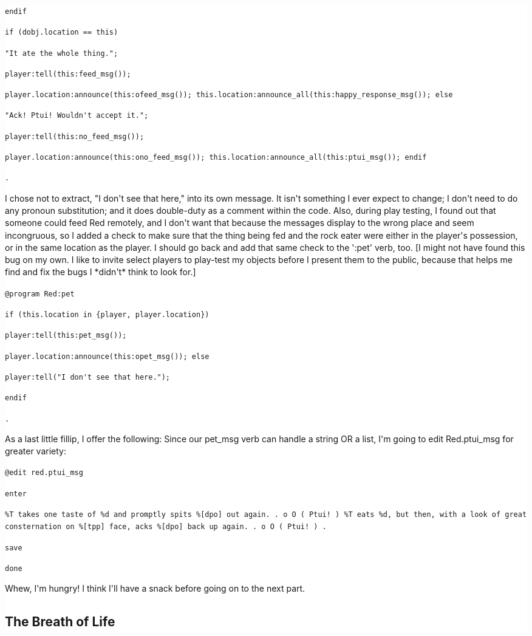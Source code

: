 `endif`

`if (dobj.location == this)`

`"It ate the whole thing.";`

`player:tell(this:feed_msg());`

`player.location:announce(this:ofeed_msg()); this.location:announce_all(this:happy_response_msg()); else`

`"Ack! Ptui! Wouldn't accept it.";`

`player:tell(this:no_feed_msg());`

`player.location:announce(this:ono_feed_msg()); this.location:announce_all(this:ptui_msg()); endif`

`.`

I chose not to extract, "I don't see that here," into its own message. It isn't something I ever expect to change; I don't need to do any pronoun substitution; and it does double-duty as a comment within the code. Also, during play testing, I found out that someone could feed Red remotely, and I don't want that because the messages display to the wrong place and seem incongruous, so I added a check to make sure that the thing being fed and the rock eater were either in the player's possession, or in the same location as the player. I should go back and add that same check to the ':pet' verb, too. \[I might not have found this bug on my own. I like to invite select players to play-test my objects before I present them to the public, because that helps me find and fix the bugs I \*didn't\* think to look for.\]

`@program Red:pet`

`if (this.location in {player, player.location})`

`player:tell(this:pet_msg());`

`player.location:announce(this:opet_msg()); else`

`player:tell("I don't see that here.");`

`endif`

`.`

As a last little fillip, I offer the following: Since our pet\_msg verb can handle a string OR a list, I'm going to edit Red.ptui\_msg for greater variety:

`@edit red.ptui_msg`

`enter`

`%T takes one taste of %d and promptly spits %[dpo] out again. . o O ( Ptui! ) %T eats %d, but then, with a look of great consternation on %[tpp] face, acks %[dpo] back up again. . o O ( Ptui! ) .`

`save`

`done`

Whew, I'm hungry! I think I'll have a snack before going on to the next part.

## The Breath of Life


[0]: http://cmc.uib.no/moo/yib/index.html
[1]: telnet://Lambda.moo.mud.org:8888
[2]: #Anchor-introduction-49575
[3]: #Anchor-Preamble-47857
[4]: #someconventions
[5]: #letsgo
[6]: #butwhat
[7]: #sharing
[8]: #plunging
[9]: #generalising
[10]: #polishing
[11]: #whatcan't
[12]: #rocking
[13]: #lookingunder
[14]: #askingothers
[15]: #isitcovered
[16]: #goodtimes
[17]: #whatsbig
[18]: #isit
[19]: #pet
[20]: #iteats
[21]: #chowtime
[22]: #thebreath
[23]: #whoa
[24]: #care
[25]: #afterword
[26]: ftp://ftp.lambda.moo.mud.org/pub/MOO/ProgrammersManual_toc.html